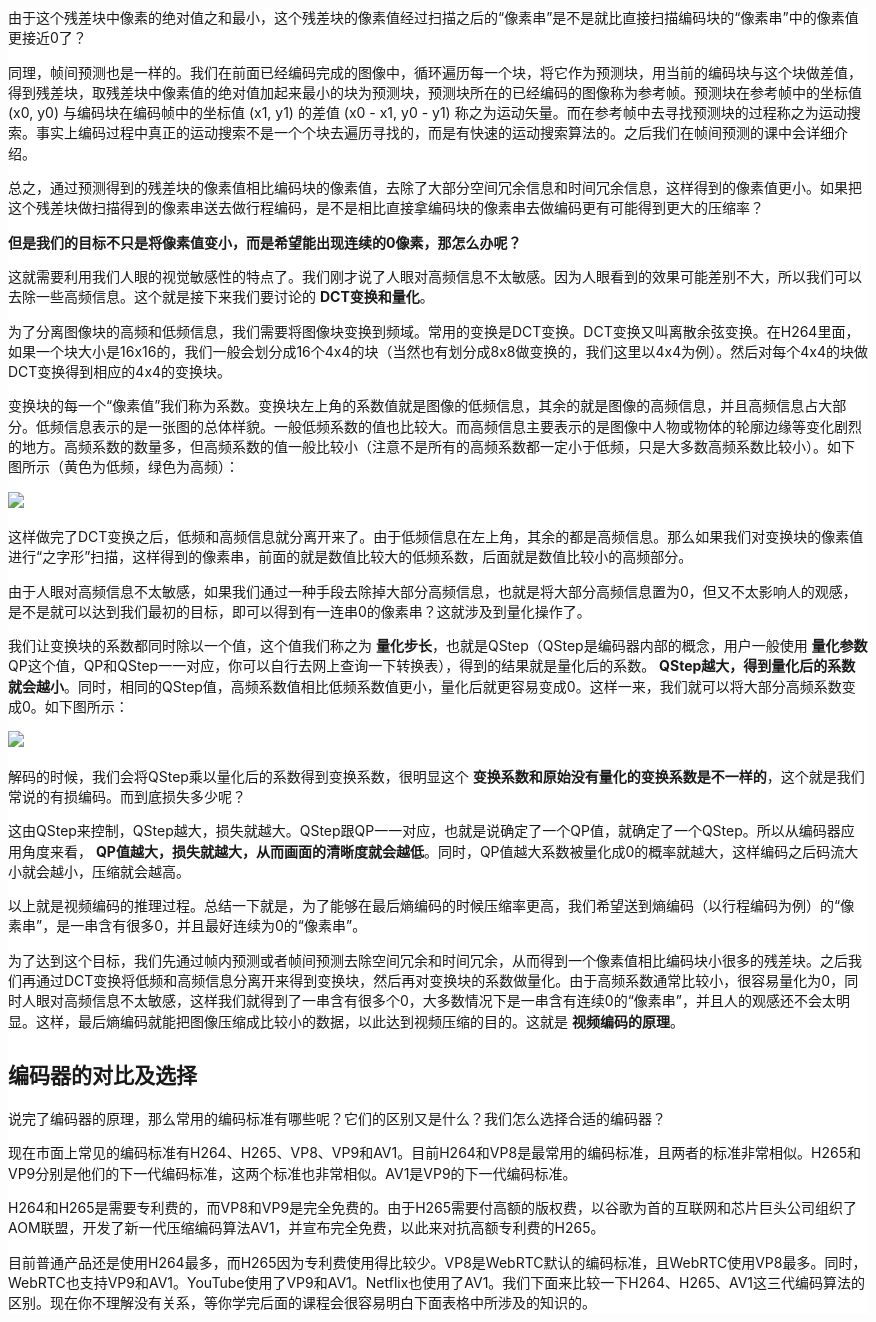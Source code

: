 由于这个残差块中像素的绝对值之和最小，这个残差块的像素值经过扫描之后的“像素串”是不是就比直接扫描编码块的“像素串”中的像素值更接近0了？

同理，帧间预测也是一样的。我们在前面已经编码完成的图像中，循环遍历每一个块，将它作为预测块，用当前的编码块与这个块做差值，得到残差块，取残差块中像素值的绝对值加起来最小的块为预测块，预测块所在的已经编码的图像称为参考帧。预测块在参考帧中的坐标值 (x0, y0) 与编码块在编码帧中的坐标值 (x1, y1) 的差值 (x0 - x1, y0 - y1) 称之为运动矢量。而在参考帧中去寻找预测块的过程称之为运动搜索。事实上编码过程中真正的运动搜索不是一个个块去遍历寻找的，而是有快速的运动搜索算法的。之后我们在帧间预测的课中会详细介绍。

总之，通过预测得到的残差块的像素值相比编码块的像素值，去除了大部分空间冗余信息和时间冗余信息，这样得到的像素值更小。如果把这个残差块做扫描得到的像素串送去做行程编码，是不是相比直接拿编码块的像素串去做编码更有可能得到更大的压缩率？

**但是我们的目标不只是将像素值变小，而是希望能出现连续的0像素，那怎么办呢？**

这就需要利用我们人眼的视觉敏感性的特点了。我们刚才说了人眼对高频信息不太敏感。因为人眼看到的效果可能差别不大，所以我们可以去除一些高频信息。这个就是接下来我们要讨论的 **DCT变换和量化**。

为了分离图像块的高频和低频信息，我们需要将图像块变换到频域。常用的变换是DCT变换。DCT变换又叫离散余弦变换。在H264里面，如果一个块大小是16x16的，我们一般会划分成16个4x4的块（当然也有划分成8x8做变换的，我们这里以4x4为例）。然后对每个4x4的块做DCT变换得到相应的4x4的变换块。

变换块的每一个“像素值”我们称为系数。变换块左上角的系数值就是图像的低频信息，其余的就是图像的高频信息，并且高频信息占大部分。低频信息表示的是一张图的总体样貌。一般低频系数的值也比较大。而高频信息主要表示的是图像中人物或物体的轮廓边缘等变化剧烈的地方。高频系数的数量多，但高频系数的值一般比较小（注意不是所有的高频系数都一定小于低频，只是大多数高频系数比较小）。如下图所示（黄色为低频，绿色为高频）：

![](https://static001.geekbang.org/resource/image/b7/ed/b737f23d14a7980d305d16d4136e62ed.jpg?wh=1280x720)

这样做完了DCT变换之后，低频和高频信息就分离开来了。由于低频信息在左上角，其余的都是高频信息。那么如果我们对变换块的像素值进行“之字形”扫描，这样得到的像素串，前面的就是数值比较大的低频系数，后面就是数值比较小的高频部分。

由于人眼对高频信息不太敏感，如果我们通过一种手段去除掉大部分高频信息，也就是将大部分高频信息置为0，但又不太影响人的观感，是不是就可以达到我们最初的目标，即可以得到有一连串0的像素串？这就涉及到量化操作了。

我们让变换块的系数都同时除以一个值，这个值我们称之为 **量化步长**，也就是QStep（QStep是编码器内部的概念，用户一般使用 **量化参数** QP这个值，QP和QStep一一对应，你可以自行去网上查询一下转换表），得到的结果就是量化后的系数。 **QStep越大，得到量化后的系数就会越小**。同时，相同的QStep值，高频系数值相比低频系数值更小，量化后就更容易变成0。这样一来，我们就可以将大部分高频系数变成0。如下图所示：

![](https://static001.geekbang.org/resource/image/41/4d/41b9be2b425a8925c32bfe008f382f4d.jpg?wh=1280x720)

解码的时候，我们会将QStep乘以量化后的系数得到变换系数，很明显这个 **变换系数和原始没有量化的变换系数是不一样的**，这个就是我们常说的有损编码。而到底损失多少呢？

这由QStep来控制，QStep越大，损失就越大。QStep跟QP一一对应，也就是说确定了一个QP值，就确定了一个QStep。所以从编码器应用角度来看， **QP值越大，损失就越大，从而画面的清晰度就会越低**。同时，QP值越大系数被量化成0的概率就越大，这样编码之后码流大小就会越小，压缩就会越高。

以上就是视频编码的推理过程。总结一下就是，为了能够在最后熵编码的时候压缩率更高，我们希望送到熵编码（以行程编码为例）的“像素串”，是一串含有很多0，并且最好连续为0的“像素串”。

为了达到这个目标，我们先通过帧内预测或者帧间预测去除空间冗余和时间冗余，从而得到一个像素值相比编码块小很多的残差块。之后我们再通过DCT变换将低频和高频信息分离开来得到变换块，然后再对变换块的系数做量化。由于高频系数通常比较小，很容易量化为0，同时人眼对高频信息不太敏感，这样我们就得到了一串含有很多个0，大多数情况下是一串含有连续0的“像素串”，并且人的观感还不会太明显。这样，最后熵编码就能把图像压缩成比较小的数据，以此达到视频压缩的目的。这就是 **视频编码的原理**。

## **编码器的对比及选择**

说完了编码器的原理，那么常用的编码标准有哪些呢？它们的区别又是什么？我们怎么选择合适的编码器？

现在市面上常见的编码标准有H264、H265、VP8、VP9和AV1。目前H264和VP8是最常用的编码标准，且两者的标准非常相似。H265和VP9分别是他们的下一代编码标准，这两个标准也非常相似。AV1是VP9的下一代编码标准。

H264和H265是需要专利费的，而VP8和VP9是完全免费的。由于H265需要付高额的版权费，以谷歌为首的互联网和芯片巨头公司组织了AOM联盟，开发了新一代压缩编码算法AV1，并宣布完全免费，以此来对抗高额专利费的H265。

目前普通产品还是使用H264最多，而H265因为专利费使用得比较少。VP8是WebRTC默认的编码标准，且WebRTC使用VP8最多。同时，WebRTC也支持VP9和AV1。YouTube使用了VP9和AV1。Netflix也使用了AV1。我们下面来比较一下H264、H265、AV1这三代编码算法的区别。现在你不理解没有关系，等你学完后面的课程会很容易明白下面表格中所涉及的知识的。
